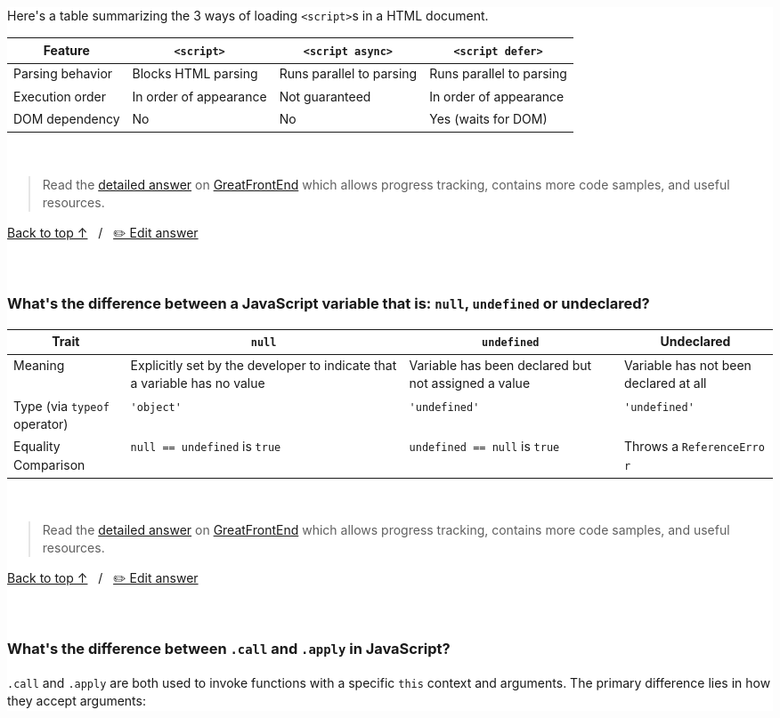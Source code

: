 Here's a table summarizing the 3 ways of loading `<script>`s in a HTML document.

| Feature          | `<script>`           | `<script async>`       | `<script defer>`       |
| ---------------- | ---------------------- | ------------------------ | ------------------------ |
| Parsing behavior | Blocks HTML parsing    | Runs parallel to parsing | Runs parallel to parsing |
| Execution order  | In order of appearance | Not guaranteed           | In order of appearance   |
| DOM dependency   | No                     | No                       | Yes (waits for DOM)      |



<br>

> Read the [detailed answer](https://greatfrontend.com/questions/quiz/describe-the-difference-between-script-async-and-script-defer) on [GreatFrontEnd](https://greatfrontend.com/) which allows progress tracking, contains more code samples, and useful resources.

[Back to top ↑](#table-of-contents-top-questions) &nbsp;&nbsp;/&nbsp;&nbsp; [✏️ Edit answer](https://github.com/yangshun/top-javascript-interview-questions/edit/main/questions/describe-the-difference-between-script-async-and-script-defer/en-US.mdx)

<br>

### What's the difference between a JavaScript variable that is: `null`, `undefined` or undeclared?



| Trait                          | `null`                                                                 | `undefined`                                       | Undeclared                            |
| ------------------------------ | ------------------------------------------------------------------------ | --------------------------------------------------- | ------------------------------------- |
| Meaning                        | Explicitly set by the developer to indicate that a variable has no value | Variable has been declared but not assigned a value | Variable has not been declared at all |
| Type (via `typeof` operator) | `'object'`                                                             | `'undefined'`                                     | `'undefined'`                       |
| Equality Comparison            | `null == undefined` is `true`                                        | `undefined == null` is `true`                   | Throws a `ReferenceError`           |



<br>

> Read the [detailed answer](https://greatfrontend.com/questions/quiz/whats-the-difference-between-a-variable-that-is-null-undefined-or-undeclared-how-would-you-go-about-checking-for-any-of-these-states) on [GreatFrontEnd](https://greatfrontend.com/) which allows progress tracking, contains more code samples, and useful resources.

[Back to top ↑](#table-of-contents-top-questions) &nbsp;&nbsp;/&nbsp;&nbsp; [✏️ Edit answer](https://github.com/yangshun/top-javascript-interview-questions/edit/main/questions/whats-the-difference-between-a-variable-that-is-null-undefined-or-undeclared-how-would-you-go-about-checking-for-any-of-these-states/en-US.mdx)

<br>

### What's the difference between `.call` and `.apply` in JavaScript?



`.call` and `.apply` are both used to invoke functions with a specific `this` context and arguments. The primary difference lies in how they accept arguments:
